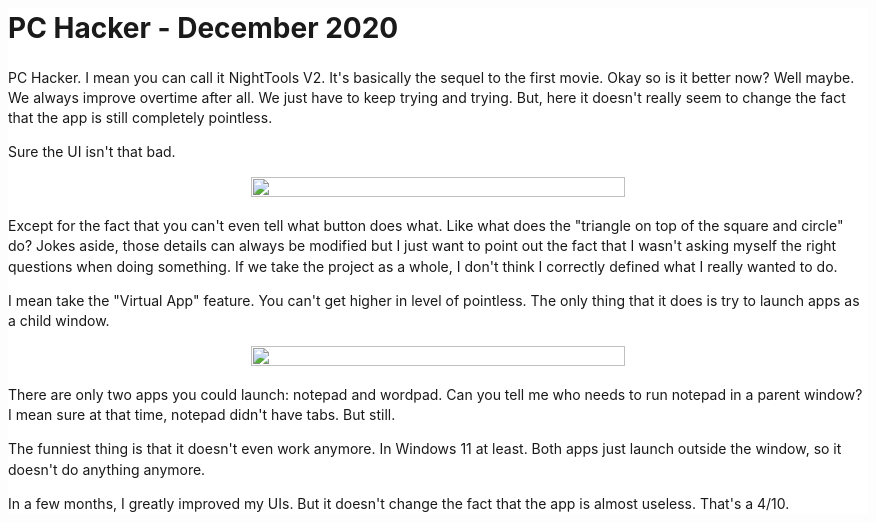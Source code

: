 # PC Hacker - December 2020
PC Hacker. I mean you can call it NightTools V2. It's basically the sequel to the first movie. Okay so is it better now? Well maybe. We always improve overtime after all. We just have to keep trying and trying. But, here it doesn't really seem to change the fact that the app is still completely pointless.

Sure the UI isn't that bad.

<p align="center">
    <img src="/static/works/pc_hacker/main_app.png" style="width: 66%; height: 66%;">
</p>

Except for the fact that you can't even tell what button does what. Like what does the "triangle on top of the square and circle" do? Jokes aside, those details can always be modified but I just want to point out the fact that I wasn't asking myself the right questions when doing something. If we take the project as a whole, I don't think I correctly defined what I really wanted to do.

I mean take the "Virtual App" feature. You can't get higher in level of pointless. The only thing that it does is try to launch apps as a child window.

<p align="center">
    <img src="/static/works/pc_hacker/virtual_app.png" style="width: 66%; height: 66%;">
</p>

There are only two apps you could launch: notepad and wordpad. Can you tell me who needs to run notepad in a parent window? I mean sure at that time, notepad didn't have tabs. But still.

The funniest thing is that it doesn't even work anymore. In Windows 11 at least. Both apps just launch outside the window, so it doesn't do anything anymore.

In a few months, I greatly improved my UIs. But it doesn't change the fact that the app is almost useless. That's a 4/10.